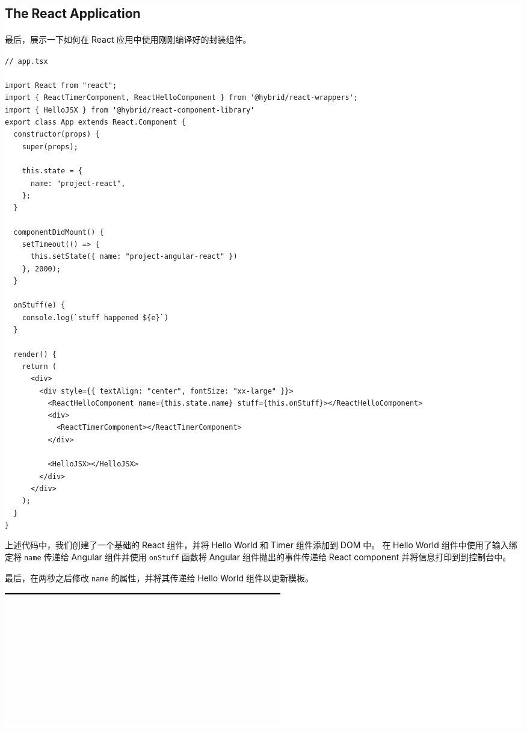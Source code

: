 ## The React Application

最后，展示一下如何在 React 应用中使用刚刚编译好的封装组件。

```tsx
// app.tsx

import React from "react";
import { ReactTimerComponent, ReactHelloComponent } from '@hybrid/react-wrappers';
import { HelloJSX } from '@hybrid/react-component-library'
export class App extends React.Component {
  constructor(props) {
    super(props);

    this.state = {
      name: "project-react",
    };
  }

  componentDidMount() {
    setTimeout(() => {
      this.setState({ name: "project-angular-react" })
    }, 2000);
  }

  onStuff(e) {
    console.log(`stuff happened ${e}`)
  }

  render() {
    return (
      <div>
        <div style={{ textAlign: "center", fontSize: "xx-large" }}>
          <ReactHelloComponent name={this.state.name} stuff={this.onStuff}></ReactHelloComponent>
          <div>
            <ReactTimerComponent></ReactTimerComponent>
          </div>

          <HelloJSX></HelloJSX>
        </div>
      </div>
    );
  }
}
```

上述代码中，我们创建了一个基础的 React 组件，并将 Hello World 和 Timer 组件添加到 DOM 中。
在 Hello World 组件中使用了输入绑定将 `name` 传递给 Angular 组件并使用 `onStuff` 函数将 Angular 组件抛出的事件传递给 React component 并将信息打印到到控制台中。

最后，在两秒之后修改 `name` 的属性，并将其传递给 Hello World 组件以更新模板。

![gif](../assets/angular-175/3.gif)
